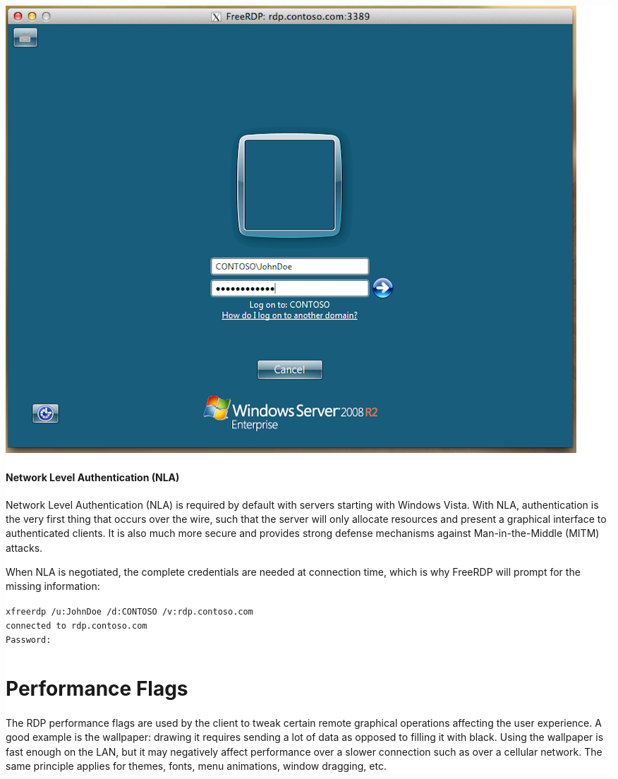 ![Winlogon GUI](images/winlogon_gui.png "Winlogon GUI")

#### Network Level Authentication (NLA)

Network Level Authentication (NLA) is required by default with servers starting with Windows Vista. With NLA, authentication is the very first thing that occurs over the wire, such that the server will only allocate resources and present a graphical interface to authenticated clients. It is also much more secure and provides strong defense mechanisms against Man-in-the-Middle (MITM) attacks.

When NLA is negotiated, the complete credentials are needed at connection time, which is why FreeRDP will prompt for the missing information:

	xfreerdp /u:JohnDoe /d:CONTOSO /v:rdp.contoso.com
	connected to rdp.contoso.com
	Password:

# Performance Flags

The RDP performance flags are used by the client to tweak certain remote graphical operations affecting the user experience. A good example is the wallpaper: drawing it requires sending a lot of data as opposed to filling it with black. Using the wallpaper is fast enough on the LAN, but it may negatively affect performance over a slower connection such as over a cellular network. The same principle applies for themes, fonts, menu animations, window dragging, etc.
